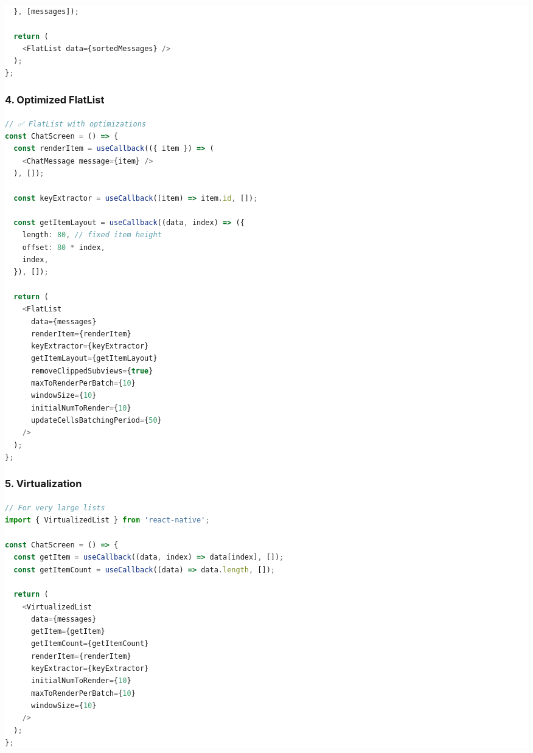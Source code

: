 ```typescript
  }, [messages]);

  return (
    <FlatList data={sortedMessages} />
  );
};
```

### 4. Optimized FlatList

```typescript
// ✅ FlatList with optimizations
const ChatScreen = () => {
  const renderItem = useCallback(({ item }) => (
    <ChatMessage message={item} />
  ), []);

  const keyExtractor = useCallback((item) => item.id, []);

  const getItemLayout = useCallback((data, index) => ({
    length: 80, // fixed item height
    offset: 80 * index,
    index,
  }), []);

  return (
    <FlatList
      data={messages}
      renderItem={renderItem}
      keyExtractor={keyExtractor}
      getItemLayout={getItemLayout}
      removeClippedSubviews={true}
      maxToRenderPerBatch={10}
      windowSize={10}
      initialNumToRender={10}
      updateCellsBatchingPeriod={50}
    />
  );
};
```

### 5. Virtualization

```typescript
// For very large lists
import { VirtualizedList } from 'react-native';

const ChatScreen = () => {
  const getItem = useCallback((data, index) => data[index], []);
  const getItemCount = useCallback((data) => data.length, []);

  return (
    <VirtualizedList
      data={messages}
      getItem={getItem}
      getItemCount={getItemCount}
      renderItem={renderItem}
      keyExtractor={keyExtractor}
      initialNumToRender={10}
      maxToRenderPerBatch={10}
      windowSize={10}
    />
  );
};
```